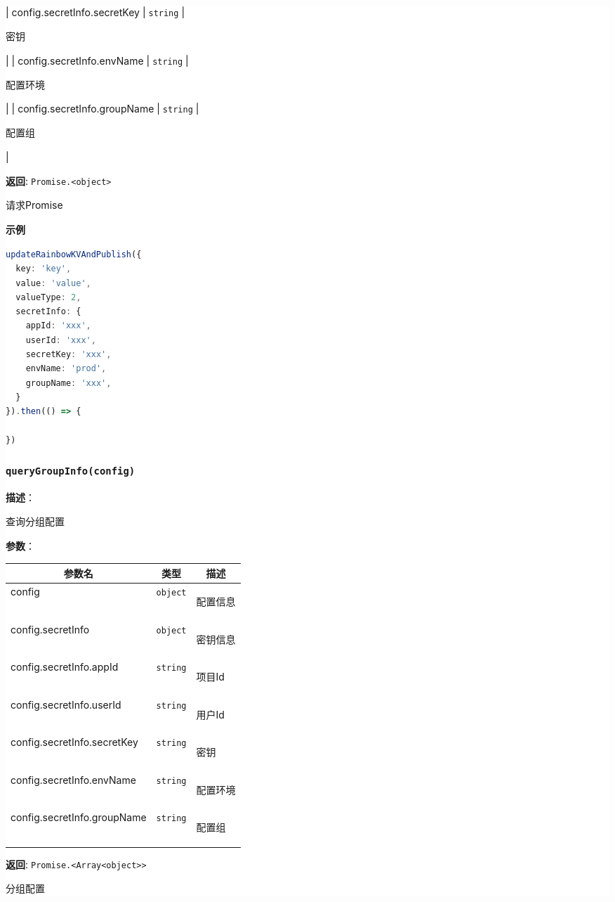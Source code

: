| config.secretInfo.secretKey | <code>string</code> | <p>密钥</p> |
| config.secretInfo.envName | <code>string</code> | <p>配置环境</p> |
| config.secretInfo.groupName | <code>string</code> | <p>配置组</p> |

**返回**: <code>Promise.&lt;object&gt;</code><br>

<p>请求Promise</p>

**示例**

```typescript
updateRainbowKVAndPublish({
  key: 'key',
  value: 'value',
  valueType: 2,
  secretInfo: {
    appId: 'xxx',
    userId: 'xxx',
    secretKey: 'xxx',
    envName: 'prod',
    groupName: 'xxx',
  }
}).then(() => {

})
```
<a name="queryGroupInfo"></a>

### `queryGroupInfo(config)` 


**描述**：<p>查询分组配置</p>

**参数**：


| 参数名 | 类型 | 描述 |
| --- | --- | --- |
| config | <code>object</code> | <p>配置信息</p> |
| config.secretInfo | <code>object</code> | <p>密钥信息</p> |
| config.secretInfo.appId | <code>string</code> | <p>项目Id</p> |
| config.secretInfo.userId | <code>string</code> | <p>用户Id</p> |
| config.secretInfo.secretKey | <code>string</code> | <p>密钥</p> |
| config.secretInfo.envName | <code>string</code> | <p>配置环境</p> |
| config.secretInfo.groupName | <code>string</code> | <p>配置组</p> |

**返回**: <code>Promise.&lt;Array&lt;object&gt;&gt;</code><br>

<p>分组配置</p>
